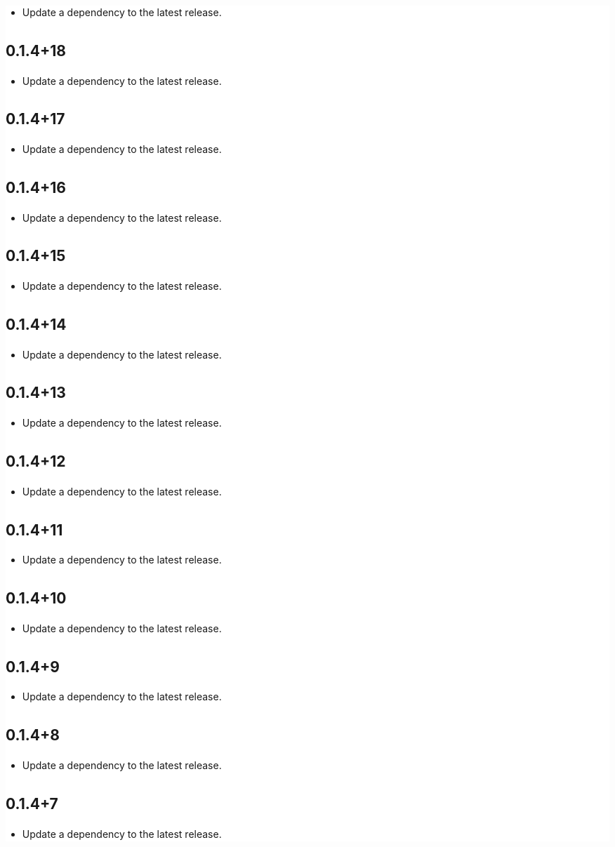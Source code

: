  - Update a dependency to the latest release.

## 0.1.4+18

 - Update a dependency to the latest release.

## 0.1.4+17

 - Update a dependency to the latest release.

## 0.1.4+16

 - Update a dependency to the latest release.

## 0.1.4+15

 - Update a dependency to the latest release.

## 0.1.4+14

 - Update a dependency to the latest release.

## 0.1.4+13

 - Update a dependency to the latest release.

## 0.1.4+12

 - Update a dependency to the latest release.

## 0.1.4+11

 - Update a dependency to the latest release.

## 0.1.4+10

 - Update a dependency to the latest release.

## 0.1.4+9

 - Update a dependency to the latest release.

## 0.1.4+8

 - Update a dependency to the latest release.

## 0.1.4+7

 - Update a dependency to the latest release.
